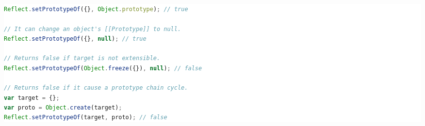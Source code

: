 ```js
Reflect.setPrototypeOf({}, Object.prototype); // true

// It can change an object's [[Prototype]] to null.
Reflect.setPrototypeOf({}, null); // true

// Returns false if target is not extensible.
Reflect.setPrototypeOf(Object.freeze({}), null); // false

// Returns false if it cause a prototype chain cycle.
var target = {};
var proto = Object.create(target);
Reflect.setPrototypeOf(target, proto); // false
```


  [sym]: 0,
  [sym2]: 0,